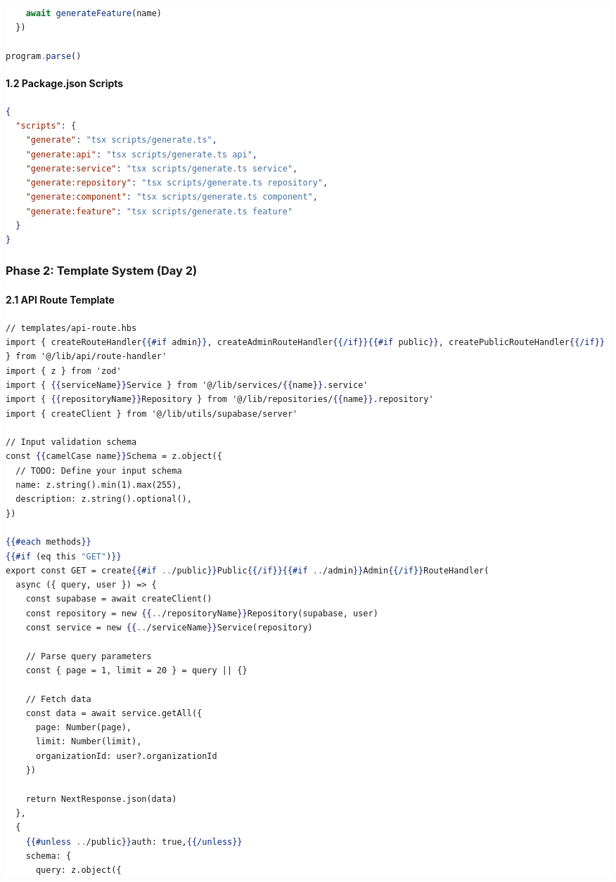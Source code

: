 ```typescript
    await generateFeature(name)
  })

program.parse()
```

#### 1.2 Package.json Scripts
```json
{
  "scripts": {
    "generate": "tsx scripts/generate.ts",
    "generate:api": "tsx scripts/generate.ts api",
    "generate:service": "tsx scripts/generate.ts service",
    "generate:repository": "tsx scripts/generate.ts repository",
    "generate:component": "tsx scripts/generate.ts component",
    "generate:feature": "tsx scripts/generate.ts feature"
  }
}
```

### Phase 2: Template System (Day 2)

#### 2.1 API Route Template
```handlebars
// templates/api-route.hbs
import { createRouteHandler{{#if admin}}, createAdminRouteHandler{{/if}}{{#if public}}, createPublicRouteHandler{{/if}} } from '@/lib/api/route-handler'
import { z } from 'zod'
import { {{serviceName}}Service } from '@/lib/services/{{name}}.service'
import { {{repositoryName}}Repository } from '@/lib/repositories/{{name}}.repository'
import { createClient } from '@/lib/utils/supabase/server'

// Input validation schema
const {{camelCase name}}Schema = z.object({
  // TODO: Define your input schema
  name: z.string().min(1).max(255),
  description: z.string().optional(),
})

{{#each methods}}
{{#if (eq this "GET")}}
export const GET = create{{#if ../public}}Public{{/if}}{{#if ../admin}}Admin{{/if}}RouteHandler(
  async ({ query, user }) => {
    const supabase = await createClient()
    const repository = new {{../repositoryName}}Repository(supabase, user)
    const service = new {{../serviceName}}Service(repository)

    // Parse query parameters
    const { page = 1, limit = 20 } = query || {}

    // Fetch data
    const data = await service.getAll({
      page: Number(page),
      limit: Number(limit),
      organizationId: user?.organizationId
    })

    return NextResponse.json(data)
  },
  {
    {{#unless ../public}}auth: true,{{/unless}}
    schema: {
      query: z.object({
```